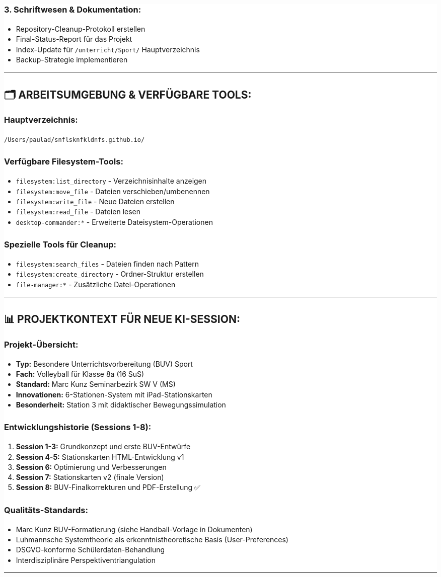 ### **3. Schriftwesen & Dokumentation:**
- Repository-Cleanup-Protokoll erstellen
- Final-Status-Report für das Projekt
- Index-Update für `/unterricht/Sport/` Hauptverzeichnis
- Backup-Strategie implementieren

---

## 🗂️ **ARBEITSUMGEBUNG & VERFÜGBARE TOOLS:**

### **Hauptverzeichnis:**
```
/Users/paulad/snflsknfkldnfs.github.io/
```

### **Verfügbare Filesystem-Tools:**
- `filesystem:list_directory` - Verzeichnisinhalte anzeigen
- `filesystem:move_file` - Dateien verschieben/umbenennen  
- `filesystem:write_file` - Neue Dateien erstellen
- `filesystem:read_file` - Dateien lesen
- `desktop-commander:*` - Erweiterte Dateisystem-Operationen

### **Spezielle Tools für Cleanup:**
- `filesystem:search_files` - Dateien finden nach Pattern
- `filesystem:create_directory` - Ordner-Struktur erstellen
- `file-manager:*` - Zusätzliche Datei-Operationen

---

## 📊 **PROJEKTKONTEXT FÜR NEUE KI-SESSION:**

### **Projekt-Übersicht:**
- **Typ:** Besondere Unterrichtsvorbereitung (BUV) Sport
- **Fach:** Volleyball für Klasse 8a (16 SuS)
- **Standard:** Marc Kunz Seminarbezirk SW V (MS)
- **Innovationen:** 6-Stationen-System mit iPad-Stationskarten
- **Besonderheit:** Station 3 mit didaktischer Bewegungssimulation

### **Entwicklungshistorie (Sessions 1-8):**
1. **Session 1-3:** Grundkonzept und erste BUV-Entwürfe
2. **Session 4-5:** Stationskarten HTML-Entwicklung v1
3. **Session 6:** Optimierung und Verbesserungen
4. **Session 7:** Stationskarten v2 (finale Version)
5. **Session 8:** BUV-Finalkorrekturen und PDF-Erstellung ✅

### **Qualitäts-Standards:**
- Marc Kunz BUV-Formatierung (siehe Handball-Vorlage in Dokumenten)
- Luhmannsche Systemtheorie als erkenntnistheoretische Basis (User-Preferences)
- DSGVO-konforme Schülerdaten-Behandlung
- Interdisziplinäre Perspektiventriangulation

---